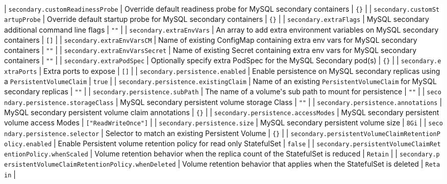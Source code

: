 | `secondary.customReadinessProbe`                              | Override default readiness probe for MySQL secondary containers                                                                                                                                                                | `{}`                |
| `secondary.customStartupProbe`                                | Override default startup probe for MySQL secondary containers                                                                                                                                                                  | `{}`                |
| `secondary.extraFlags`                                        | MySQL secondary additional command line flags                                                                                                                                                                                  | `""`                |
| `secondary.extraEnvVars`                                      | An array to add extra environment variables on MySQL secondary containers                                                                                                                                                      | `[]`                |
| `secondary.extraEnvVarsCM`                                    | Name of existing ConfigMap containing extra env vars for MySQL secondary containers                                                                                                                                            | `""`                |
| `secondary.extraEnvVarsSecret`                                | Name of existing Secret containing extra env vars for MySQL secondary containers                                                                                                                                               | `""`                |
| `secondary.extraPodSpec`                                      | Optionally specify extra PodSpec for the MySQL Secondary pod(s)                                                                                                                                                                | `{}`                |
| `secondary.extraPorts`                                        | Extra ports to expose                                                                                                                                                                                                          | `[]`                |
| `secondary.persistence.enabled`                               | Enable persistence on MySQL secondary replicas using a `PersistentVolumeClaim`                                                                                                                                                 | `true`              |
| `secondary.persistence.existingClaim`                         | Name of an existing `PersistentVolumeClaim` for MySQL secondary replicas                                                                                                                                                       | `""`                |
| `secondary.persistence.subPath`                               | The name of a volume's sub path to mount for persistence                                                                                                                                                                       | `""`                |
| `secondary.persistence.storageClass`                          | MySQL secondary persistent volume storage Class                                                                                                                                                                                | `""`                |
| `secondary.persistence.annotations`                           | MySQL secondary persistent volume claim annotations                                                                                                                                                                            | `{}`                |
| `secondary.persistence.accessModes`                           | MySQL secondary persistent volume access Modes                                                                                                                                                                                 | `["ReadWriteOnce"]` |
| `secondary.persistence.size`                                  | MySQL secondary persistent volume size                                                                                                                                                                                         | `8Gi`               |
| `secondary.persistence.selector`                              | Selector to match an existing Persistent Volume                                                                                                                                                                                | `{}`                |
| `secondary.persistentVolumeClaimRetentionPolicy.enabled`      | Enable Persistent volume retention policy for read only StatefulSet                                                                                                                                                            | `false`             |
| `secondary.persistentVolumeClaimRetentionPolicy.whenScaled`   | Volume retention behavior when the replica count of the StatefulSet is reduced                                                                                                                                                 | `Retain`            |
| `secondary.persistentVolumeClaimRetentionPolicy.whenDeleted`  | Volume retention behavior that applies when the StatefulSet is deleted                                                                                                                                                         | `Retain`            |